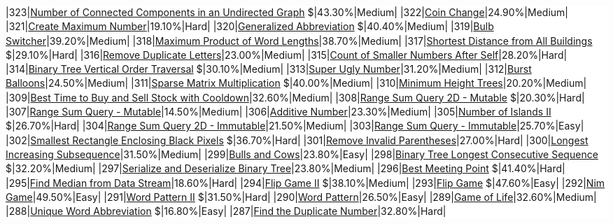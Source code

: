 |323|[Number of Connected Components in an Undirected Graph](leetcode_solutions/323) $|43.30%|Medium|
|322|[Coin Change](leetcode_solutions/322)|24.90%|Medium|
|321|[Create Maximum Number](leetcode_solutions/321)|19.10%|Hard|
|320|[Generalized Abbreviation](leetcode_solutions/320) $|40.40%|Medium|
|319|[Bulb Switcher](leetcode_solutions/319)|39.20%|Medium|
|318|[Maximum Product of Word Lengths](leetcode_solutions/318)|38.70%|Medium|
|317|[Shortest Distance from All Buildings](leetcode_solutions/317) $|29.10%|Hard|
|316|[Remove Duplicate Letters](leetcode_solutions/316)|23.00%|Medium|
|315|[Count of Smaller Numbers After Self](leetcode_solutions/315)|28.20%|Hard|
|314|[Binary Tree Vertical Order Traversal](leetcode_solutions/314) $|30.10%|Medium|
|313|[Super Ugly Number](leetcode_solutions/313)|31.20%|Medium|
|312|[Burst Balloons](leetcode_solutions/312)|24.50%|Medium|
|311|[Sparse Matrix Multiplication](leetcode_solutions/311) $|40.00%|Medium|
|310|[Minimum Height Trees](leetcode_solutions/310)|20.20%|Medium|
|309|[Best Time to Buy and Sell Stock with Cooldown](leetcode_solutions/309)|32.60%|Medium|
|308|[Range Sum Query 2D - Mutable](leetcode_solutions/308) $|20.30%|Hard|
|307|[Range Sum Query - Mutable](leetcode_solutions/307)|14.50%|Medium|
|306|[Additive Number](leetcode_solutions/306)|23.30%|Medium|
|305|[Number of Islands II](leetcode_solutions/305) $|26.70%|Hard|
|304|[Range Sum Query 2D - Immutable](leetcode_solutions/304)|21.50%|Medium|
|303|[Range Sum Query - Immutable](leetcode_solutions/303)|25.70%|Easy|
|302|[Smallest Rectangle Enclosing Black Pixels](leetcode_solutions/302) $|36.70%|Hard|
|301|[Remove Invalid Parentheses](leetcode_solutions/301)|27.00%|Hard|
|300|[Longest Increasing Subsequence](leetcode_solutions/300)|31.50%|Medium|
|299|[Bulls and Cows](leetcode_solutions/299)|23.80%|Easy|
|298|[Binary Tree Longest Consecutive Sequence](leetcode_solutions/298) $|32.20%|Medium|
|297|[Serialize and Deserialize Binary Tree](leetcode_solutions/297)|23.80%|Medium|
|296|[Best Meeting Point](leetcode_solutions/296) $|41.40%|Hard|
|295|[Find Median from Data Stream](leetcode_solutions/295)|18.60%|Hard|
|294|[Flip Game II](leetcode_solutions/294) $|38.10%|Medium|
|293|[Flip Game](leetcode_solutions/293) $|47.60%|Easy|
|292|[Nim Game](leetcode_solutions/292)|49.50%|Easy|
|291|[Word Pattern II](leetcode_solutions/291) $|31.50%|Hard|
|290|[Word Pattern](leetcode_solutions/290)|26.50%|Easy|
|289|[Game of Life](leetcode_solutions/289)|32.60%|Medium|
|288|[Unique Word Abbreviation](leetcode_solutions/288) $|16.80%|Easy|
|287|[Find the Duplicate Number](leetcode_solutions/287)|32.80%|Hard|